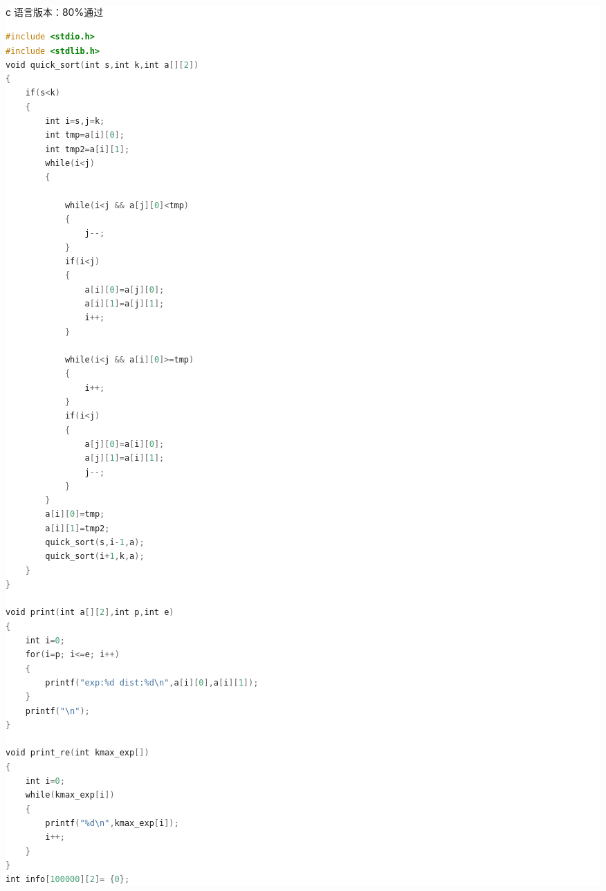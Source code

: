 
c 语言版本：80%通过

```cpp
#include <stdio.h>
#include <stdlib.h>
void quick_sort(int s,int k,int a[][2])
{
    if(s<k)
    {
        int i=s,j=k;
        int tmp=a[i][0];
        int tmp2=a[i][1];
        while(i<j)
        {

            while(i<j && a[j][0]<tmp)
            {
                j--;
            }
            if(i<j)
            {
                a[i][0]=a[j][0];
                a[i][1]=a[j][1];
                i++;
            }

            while(i<j && a[i][0]>=tmp)
            {
                i++;
            }
            if(i<j)
            {
                a[j][0]=a[i][0];
                a[j][1]=a[i][1];
                j--;
            }
        }
        a[i][0]=tmp;
        a[i][1]=tmp2;
        quick_sort(s,i-1,a);
        quick_sort(i+1,k,a);
    }
}

void print(int a[][2],int p,int e)
{
    int i=0;
    for(i=p; i<=e; i++)
    {
        printf("exp:%d dist:%d\n",a[i][0],a[i][1]);
    }
    printf("\n");
}

void print_re(int kmax_exp[])
{
    int i=0;
    while(kmax_exp[i])
    {
        printf("%d\n",kmax_exp[i]);
        i++;
    }
}
int info[100000][2]= {0};
```